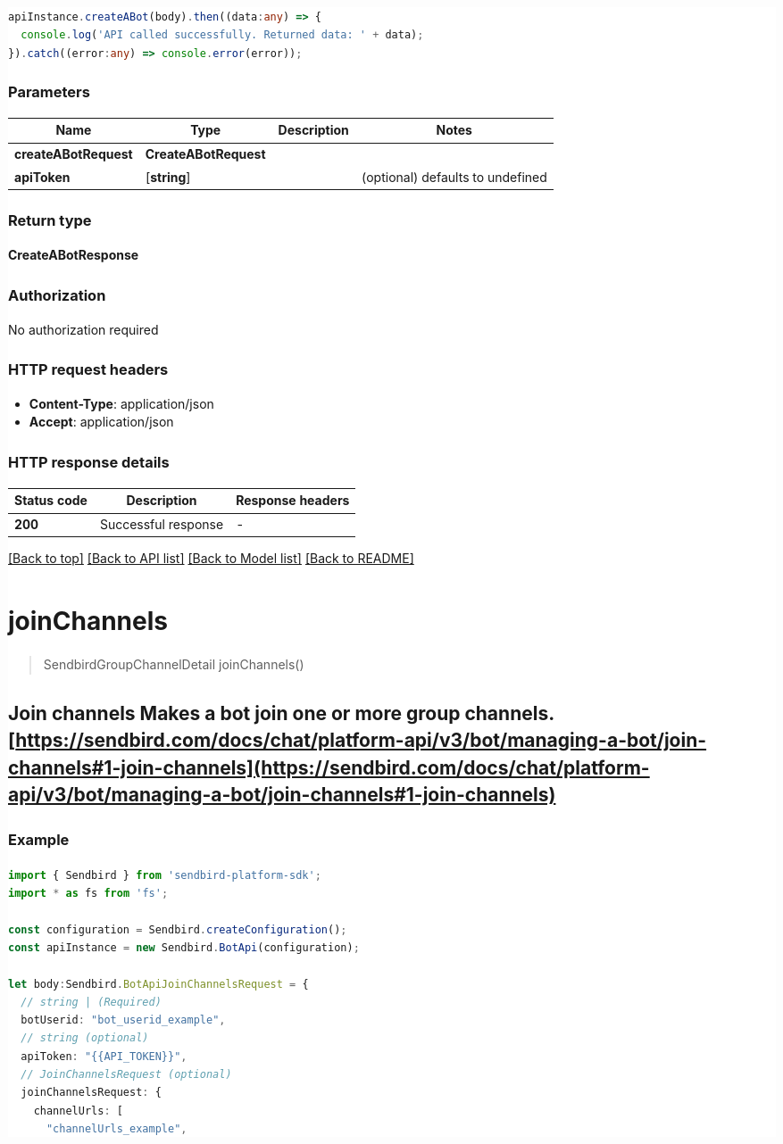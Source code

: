 ```typescript
apiInstance.createABot(body).then((data:any) => {
  console.log('API called successfully. Returned data: ' + data);
}).catch((error:any) => console.error(error));
```


### Parameters

Name | Type | Description  | Notes
------------- | ------------- | ------------- | -------------
 **createABotRequest** | **CreateABotRequest**|  |
 **apiToken** | [**string**] |  | (optional) defaults to undefined


### Return type

**CreateABotResponse**

### Authorization

No authorization required

### HTTP request headers

 - **Content-Type**: application/json
 - **Accept**: application/json


### HTTP response details
| Status code | Description | Response headers |
|-------------|-------------|------------------|
**200** | Successful response |  -  |

[[Back to top]](#) [[Back to API list]](README.md#documentation-for-api-endpoints) [[Back to Model list]](README.md#documentation-for-models) [[Back to README]](README.md)

# **joinChannels**
> SendbirdGroupChannelDetail joinChannels()

## Join channels  Makes a bot join one or more group channels.  [https://sendbird.com/docs/chat/platform-api/v3/bot/managing-a-bot/join-channels#1-join-channels](https://sendbird.com/docs/chat/platform-api/v3/bot/managing-a-bot/join-channels#1-join-channels)

### Example


```typescript
import { Sendbird } from 'sendbird-platform-sdk';
import * as fs from 'fs';

const configuration = Sendbird.createConfiguration();
const apiInstance = new Sendbird.BotApi(configuration);

let body:Sendbird.BotApiJoinChannelsRequest = {
  // string | (Required) 
  botUserid: "bot_userid_example",
  // string (optional)
  apiToken: "{{API_TOKEN}}",
  // JoinChannelsRequest (optional)
  joinChannelsRequest: {
    channelUrls: [
      "channelUrls_example",
```